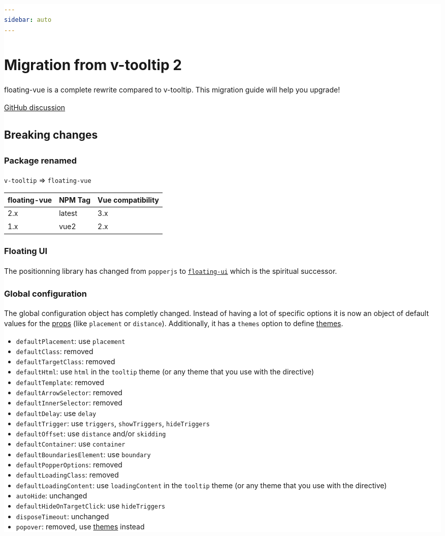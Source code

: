 ```yaml
---
sidebar: auto
---
```


# Migration from v-tooltip 2

floating-vue is a complete rewrite compared to v-tooltip. This migration guide will help you upgrade!

[GitHub discussion](https://github.com/Akryum/v-tooltip/discussions/603)

## Breaking changes

### Package renamed

`v-tooltip` => `floating-vue`

| floating-vue | NPM Tag | Vue compatibility |
| ------------ | ------- | ----------------- |
| 2.x          | latest  | 3.x               |
| 1.x          | vue2    | 2.x               |

### Floating UI

The positionning library has changed from `popperjs` to [`floating-ui`](https://floating-ui.com/) which is the spiritual successor.

### Global configuration

The global configuration object has completly changed. Instead of having a lot of specific options it is now an object of default values for the [props](../api/#component-props) (like `placement` or `distance`). Additionally, it has a `themes` option to define [themes](../guide/themes.md).

- `defaultPlacement`: use `placement`
- `defaultClass`: removed
- `defaultTargetClass`: removed
- `defaultHtml`: use `html` in the `tooltip` theme (or any theme that you use with the directive)
- `defaultTemplate`: removed
- `defaultArrowSelector`: removed
- `defaultInnerSelector`: removed
- `defaultDelay`: use `delay`
- `defaultTrigger`: use `triggers`, `showTriggers`, `hideTriggers`
- `defaultOffset`: use `distance` and/or `skidding`
- `defaultContainer`: use `container`
- `defaultBoundariesElement`: use `boundary`
- `defaultPopperOptions`: removed
- `defaultLoadingClass`: removed
- `defaultLoadingContent`: use `loadingContent` in the `tooltip` theme (or any theme that you use with the directive)
- `autoHide`: unchanged
- `defaultHideOnTargetClick`: use `hideTriggers`
- `disposeTimeout`: unchanged
- `popover`: removed, use [themes](../guide/themes.md) instead
